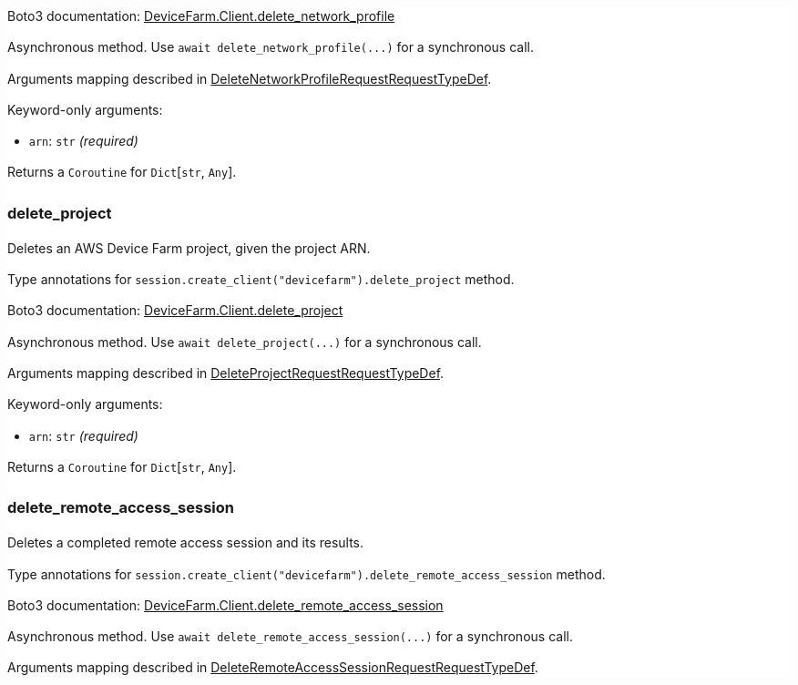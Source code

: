 Boto3 documentation:
[DeviceFarm.Client.delete_network_profile](https://boto3.amazonaws.com/v1/documentation/api/latest/reference/services/devicefarm.html#DeviceFarm.Client.delete_network_profile)

Asynchronous method. Use `await delete_network_profile(...)` for a synchronous
call.

Arguments mapping described in
[DeleteNetworkProfileRequestRequestTypeDef](./type_defs.md#deletenetworkprofilerequestrequesttypedef).

Keyword-only arguments:

- `arn`: `str` *(required)*

Returns a `Coroutine` for `Dict`\[`str`, `Any`\].

<a id="delete\_project"></a>

### delete_project

Deletes an AWS Device Farm project, given the project ARN.

Type annotations for `session.create_client("devicefarm").delete_project`
method.

Boto3 documentation:
[DeviceFarm.Client.delete_project](https://boto3.amazonaws.com/v1/documentation/api/latest/reference/services/devicefarm.html#DeviceFarm.Client.delete_project)

Asynchronous method. Use `await delete_project(...)` for a synchronous call.

Arguments mapping described in
[DeleteProjectRequestRequestTypeDef](./type_defs.md#deleteprojectrequestrequesttypedef).

Keyword-only arguments:

- `arn`: `str` *(required)*

Returns a `Coroutine` for `Dict`\[`str`, `Any`\].

<a id="delete\_remote\_access\_session"></a>

### delete_remote_access_session

Deletes a completed remote access session and its results.

Type annotations for
`session.create_client("devicefarm").delete_remote_access_session` method.

Boto3 documentation:
[DeviceFarm.Client.delete_remote_access_session](https://boto3.amazonaws.com/v1/documentation/api/latest/reference/services/devicefarm.html#DeviceFarm.Client.delete_remote_access_session)

Asynchronous method. Use `await delete_remote_access_session(...)` for a
synchronous call.

Arguments mapping described in
[DeleteRemoteAccessSessionRequestRequestTypeDef](./type_defs.md#deleteremoteaccesssessionrequestrequesttypedef).
